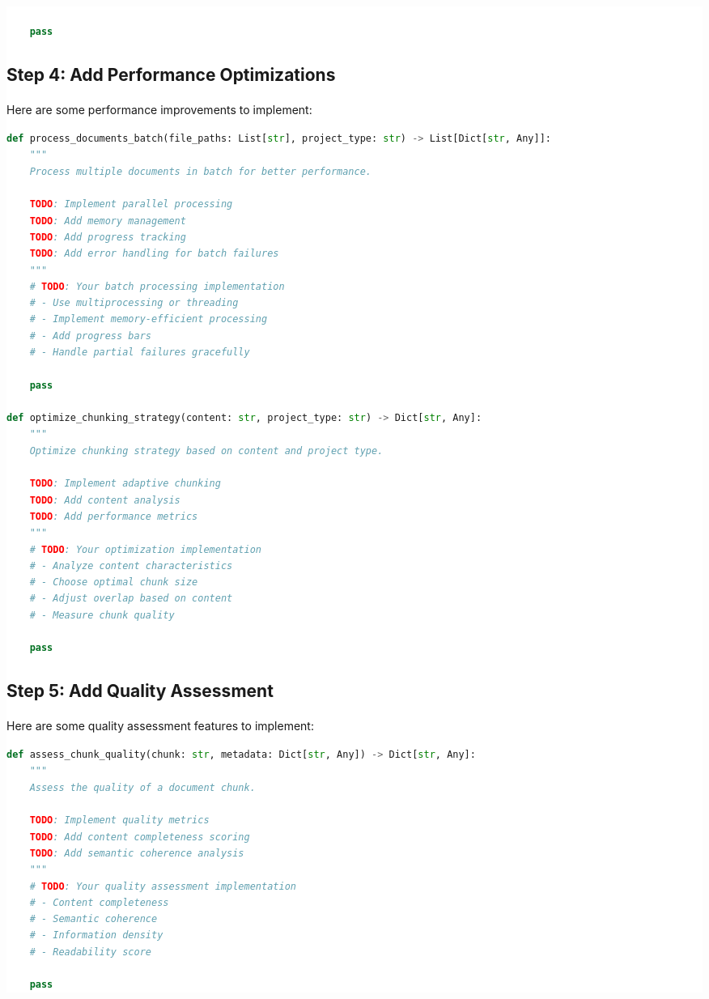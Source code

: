 ```python
    
    pass
```

## Step 4: Add Performance Optimizations

Here are some performance improvements to implement:

```python
def process_documents_batch(file_paths: List[str], project_type: str) -> List[Dict[str, Any]]:
    """
    Process multiple documents in batch for better performance.
    
    TODO: Implement parallel processing
    TODO: Add memory management
    TODO: Add progress tracking
    TODO: Add error handling for batch failures
    """
    # TODO: Your batch processing implementation
    # - Use multiprocessing or threading
    # - Implement memory-efficient processing
    # - Add progress bars
    # - Handle partial failures gracefully
    
    pass

def optimize_chunking_strategy(content: str, project_type: str) -> Dict[str, Any]:
    """
    Optimize chunking strategy based on content and project type.
    
    TODO: Implement adaptive chunking
    TODO: Add content analysis
    TODO: Add performance metrics
    """
    # TODO: Your optimization implementation
    # - Analyze content characteristics
    # - Choose optimal chunk size
    # - Adjust overlap based on content
    # - Measure chunk quality
    
    pass
```

## Step 5: Add Quality Assessment

Here are some quality assessment features to implement:

```python
def assess_chunk_quality(chunk: str, metadata: Dict[str, Any]) -> Dict[str, Any]:
    """
    Assess the quality of a document chunk.
    
    TODO: Implement quality metrics
    TODO: Add content completeness scoring
    TODO: Add semantic coherence analysis
    """
    # TODO: Your quality assessment implementation
    # - Content completeness
    # - Semantic coherence
    # - Information density
    # - Readability score
    
    pass

```